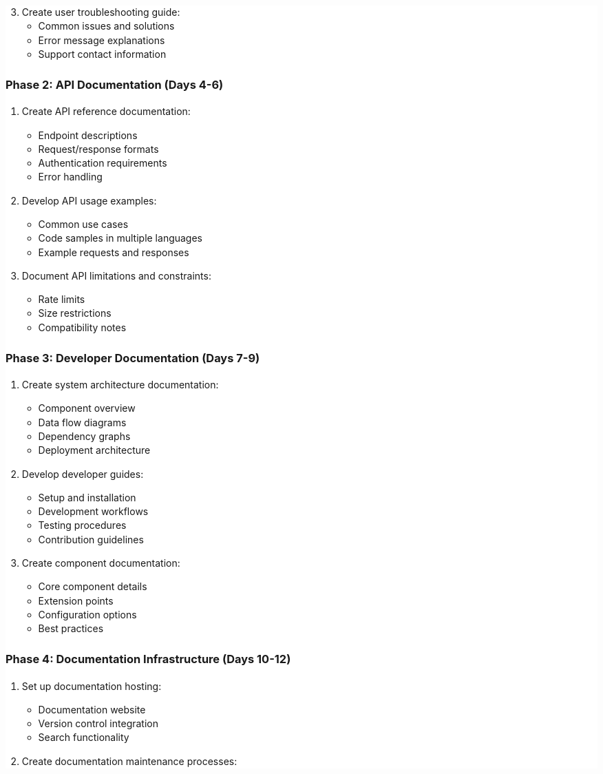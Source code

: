 3. Create user troubleshooting guide:
   - Common issues and solutions
   - Error message explanations
   - Support contact information

### Phase 2: API Documentation (Days 4-6)

1. Create API reference documentation:

   - Endpoint descriptions
   - Request/response formats
   - Authentication requirements
   - Error handling

2. Develop API usage examples:

   - Common use cases
   - Code samples in multiple languages
   - Example requests and responses

3. Document API limitations and constraints:
   - Rate limits
   - Size restrictions
   - Compatibility notes

### Phase 3: Developer Documentation (Days 7-9)

1. Create system architecture documentation:

   - Component overview
   - Data flow diagrams
   - Dependency graphs
   - Deployment architecture

2. Develop developer guides:

   - Setup and installation
   - Development workflows
   - Testing procedures
   - Contribution guidelines

3. Create component documentation:
   - Core component details
   - Extension points
   - Configuration options
   - Best practices

### Phase 4: Documentation Infrastructure (Days 10-12)

1. Set up documentation hosting:

   - Documentation website
   - Version control integration
   - Search functionality

2. Create documentation maintenance processes:
